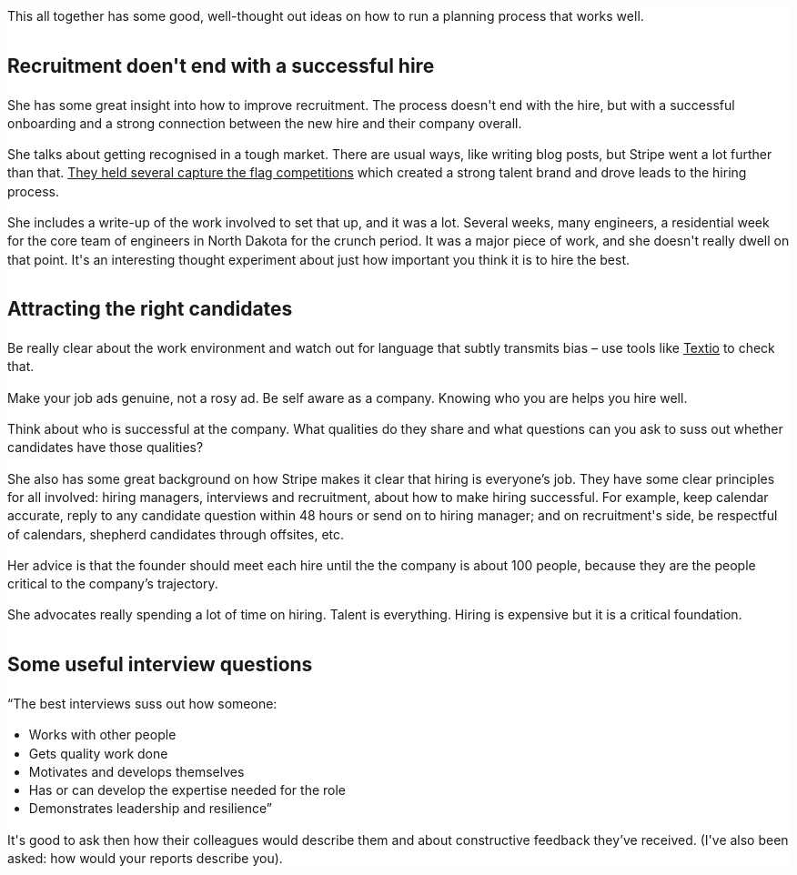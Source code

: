 This all together has some good, well-thought out ideas on how to run a planning process that works well.

## Recruitment doen't end with a successful hire

She has some great insight into how to improve recruitment. The process doesn't end with the hire, but with a successful onboarding and a strong connection between the new hire and their company overall.

She talks about getting recognised in a tough market. There are usual ways, like writing blog posts, but Stripe went a lot further than that. [They held several capture the flag competitions](https://techcrunch.com/2012/08/22/stripes-capture-the-flag-2-0-a-hands-on-contest-for-app-developers-to-test-their-security-know-how/) which created a strong talent brand and drove leads to the hiring process.

She includes a write-up of the work involved to set that up, and it was a lot. Several weeks, many engineers, a residential week for the core team of engineers in North Dakota for the crunch period. It was a major piece of work, and she doesn't really dwell on that point. It's an interesting thought experiment about just how important you think it is to hire the best.

## Attracting the right candidates

Be really clear about the work environment and watch out for language that subtly transmits bias – use tools like [Textio](https://textio.com/) to check that.

Make your job ads genuine, not a rosy ad. Be self aware as a company. Knowing who you are helps you hire well.

Think about who is successful at the company. What qualities do they share and what questions can you ask to suss out whether candidates have those qualities?

She also has some great background on how Stripe makes it clear that hiring is everyone’s job. They have some clear principles for all involved: hiring managers, interviews and recruitment, about how to make hiring successful. For example, keep calendar accurate, reply to any candidate question within 48 hours or send on to hiring manager; and on recruitment's side, be respectful of calendars, shepherd candidates through offsites, etc.

Her advice is that the founder should meet each hire until the the company is about 100 people, because they are the people critical to the company’s trajectory.

She advocates really spending a lot of time on hiring. Talent is everything. Hiring is expensive but it is a critical foundation.

## Some useful interview questions

<div class="quote">
“The best interviews suss out how someone:
<ul>
<li>Works with other people</li>
<li>Gets quality work done</li>
<li>Motivates and develops themselves</li>
<li>Has or can develop the expertise needed for the role</li>
<li>Demonstrates leadership and resilience”</li>
</ul>
</div>
It's good to ask then how their colleagues would describe them and about constructive feedback they’ve received. (I've also been asked: how would your reports describe you).
